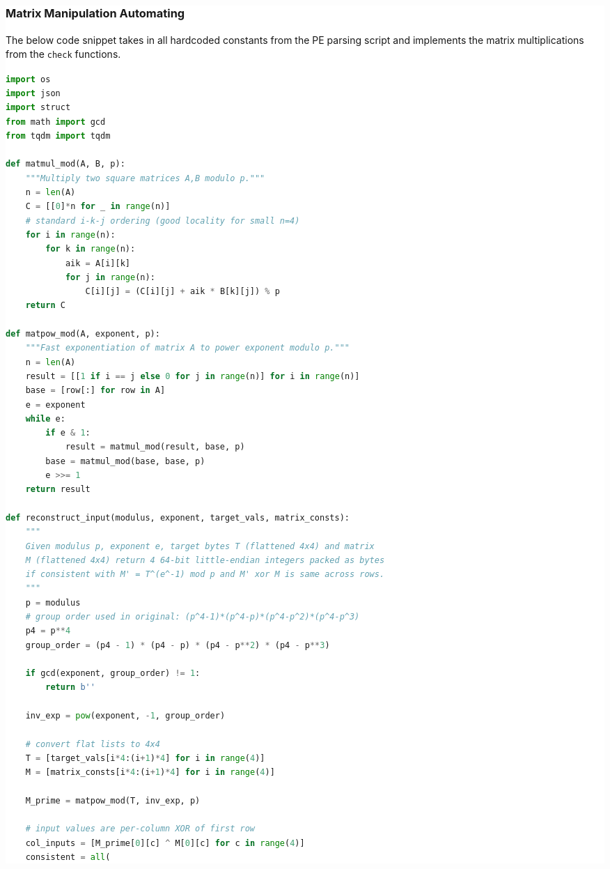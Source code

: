 ```python
```

### Matrix Manipulation Automating

The below code snippet takes in all hardcoded constants from the PE parsing script and implements the matrix multiplications from the `check` functions.

```python
import os
import json
import struct
from math import gcd
from tqdm import tqdm

def matmul_mod(A, B, p):
    """Multiply two square matrices A,B modulo p."""
    n = len(A)
    C = [[0]*n for _ in range(n)]
    # standard i-k-j ordering (good locality for small n=4)
    for i in range(n):
        for k in range(n):
            aik = A[i][k]
            for j in range(n):
                C[i][j] = (C[i][j] + aik * B[k][j]) % p
    return C

def matpow_mod(A, exponent, p):
    """Fast exponentiation of matrix A to power exponent modulo p."""
    n = len(A)
    result = [[1 if i == j else 0 for j in range(n)] for i in range(n)]
    base = [row[:] for row in A]
    e = exponent
    while e:
        if e & 1:
            result = matmul_mod(result, base, p)
        base = matmul_mod(base, base, p)
        e >>= 1
    return result

def reconstruct_input(modulus, exponent, target_vals, matrix_consts):
    """
    Given modulus p, exponent e, target bytes T (flattened 4x4) and matrix
    M (flattened 4x4) return 4 64-bit little-endian integers packed as bytes
    if consistent with M' = T^(e^-1) mod p and M' xor M is same across rows.
    """
    p = modulus
    # group order used in original: (p^4-1)*(p^4-p)*(p^4-p^2)*(p^4-p^3)
    p4 = p**4
    group_order = (p4 - 1) * (p4 - p) * (p4 - p**2) * (p4 - p**3)

    if gcd(exponent, group_order) != 1:
        return b''

    inv_exp = pow(exponent, -1, group_order)

    # convert flat lists to 4x4
    T = [target_vals[i*4:(i+1)*4] for i in range(4)]
    M = [matrix_consts[i*4:(i+1)*4] for i in range(4)]

    M_prime = matpow_mod(T, inv_exp, p)

    # input values are per-column XOR of first row
    col_inputs = [M_prime[0][c] ^ M[0][c] for c in range(4)]
    consistent = all(
```